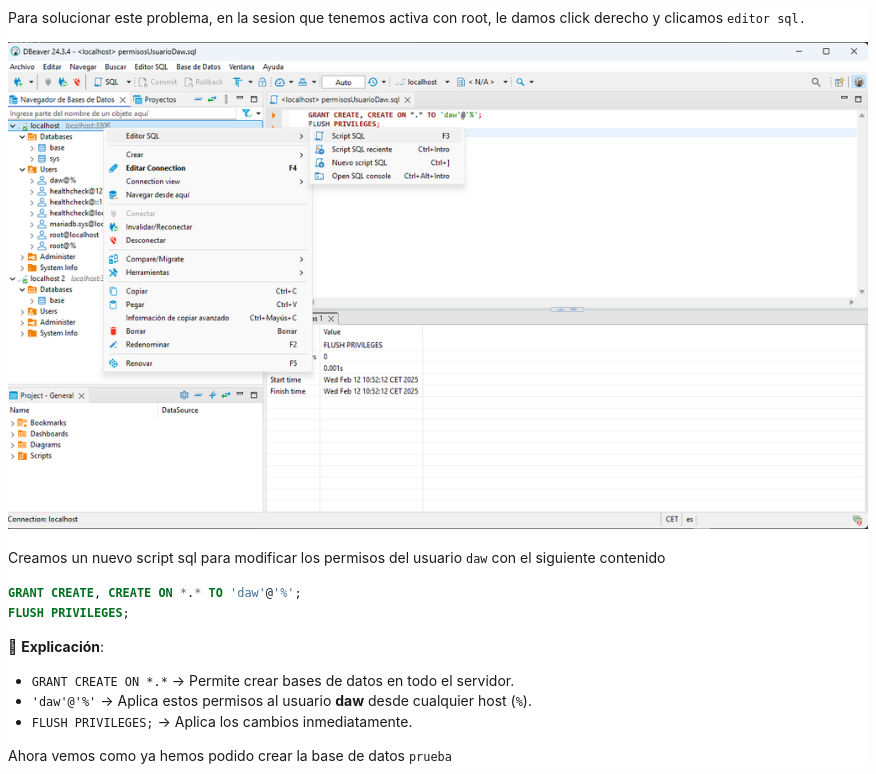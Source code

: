 Para solucionar este problema, en la sesion que tenemos activa con root, le damos click derecho y clicamos `editor sql.`

![image.png](image%2015.png)

Creamos un nuevo script sql para modificar los permisos del usuario `daw` con el siguiente contenido

```sql
GRANT CREATE, CREATE ON *.* TO 'daw'@'%';
FLUSH PRIVILEGES;
```

📌 **Explicación**:

- `GRANT CREATE ON *.*` → Permite crear bases de datos en todo el servidor.
- `'daw'@'%'` → Aplica estos permisos al usuario **daw** desde cualquier host (`%`).
- `FLUSH PRIVILEGES;` → Aplica los cambios inmediatamente.

Ahora vemos como ya hemos podido crear la base de datos `prueba`
